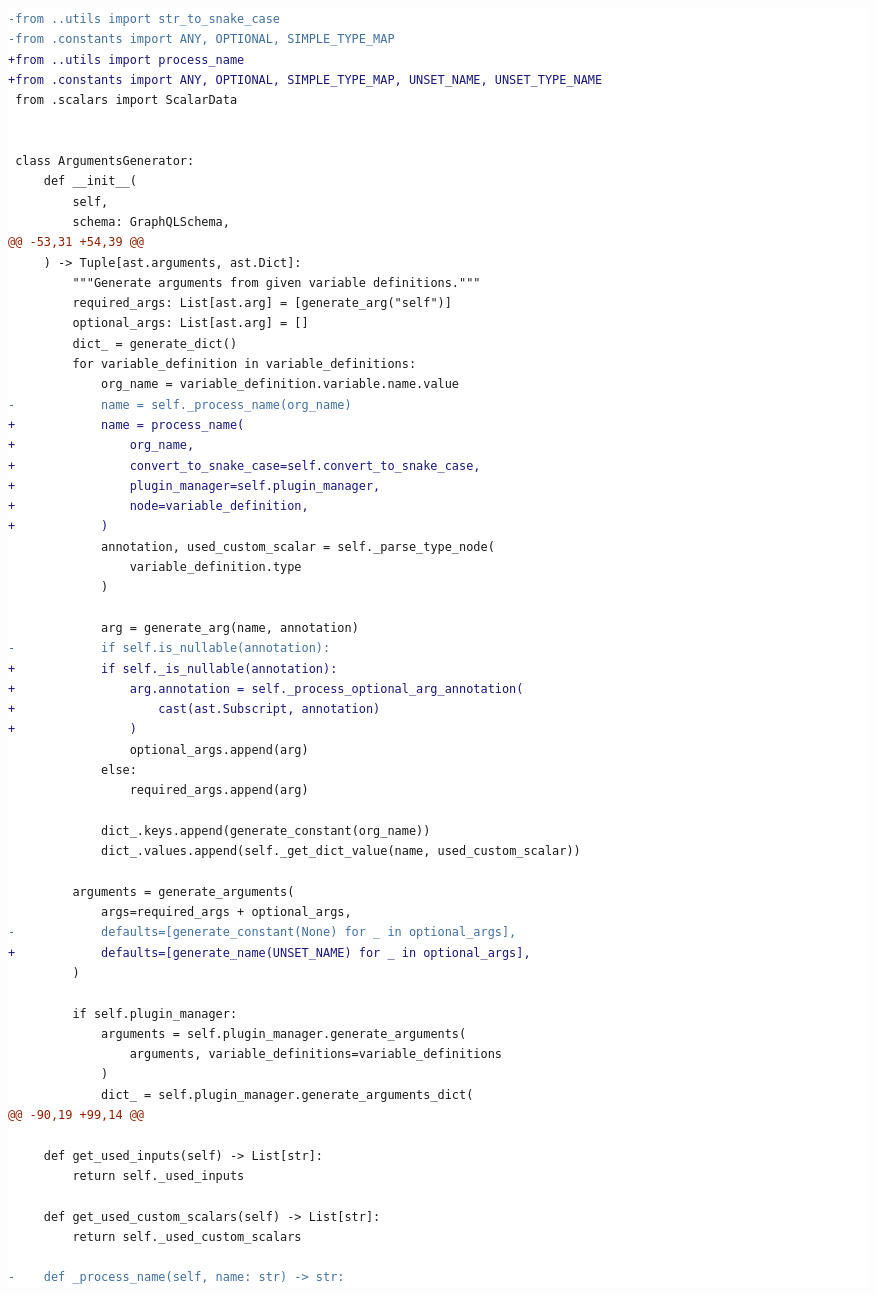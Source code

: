 ```diff
-from ..utils import str_to_snake_case
-from .constants import ANY, OPTIONAL, SIMPLE_TYPE_MAP
+from ..utils import process_name
+from .constants import ANY, OPTIONAL, SIMPLE_TYPE_MAP, UNSET_NAME, UNSET_TYPE_NAME
 from .scalars import ScalarData
 
 
 class ArgumentsGenerator:
     def __init__(
         self,
         schema: GraphQLSchema,
@@ -53,31 +54,39 @@
     ) -> Tuple[ast.arguments, ast.Dict]:
         """Generate arguments from given variable definitions."""
         required_args: List[ast.arg] = [generate_arg("self")]
         optional_args: List[ast.arg] = []
         dict_ = generate_dict()
         for variable_definition in variable_definitions:
             org_name = variable_definition.variable.name.value
-            name = self._process_name(org_name)
+            name = process_name(
+                org_name,
+                convert_to_snake_case=self.convert_to_snake_case,
+                plugin_manager=self.plugin_manager,
+                node=variable_definition,
+            )
             annotation, used_custom_scalar = self._parse_type_node(
                 variable_definition.type
             )
 
             arg = generate_arg(name, annotation)
-            if self.is_nullable(annotation):
+            if self._is_nullable(annotation):
+                arg.annotation = self._process_optional_arg_annotation(
+                    cast(ast.Subscript, annotation)
+                )
                 optional_args.append(arg)
             else:
                 required_args.append(arg)
 
             dict_.keys.append(generate_constant(org_name))
             dict_.values.append(self._get_dict_value(name, used_custom_scalar))
 
         arguments = generate_arguments(
             args=required_args + optional_args,
-            defaults=[generate_constant(None) for _ in optional_args],
+            defaults=[generate_name(UNSET_NAME) for _ in optional_args],
         )
 
         if self.plugin_manager:
             arguments = self.plugin_manager.generate_arguments(
                 arguments, variable_definitions=variable_definitions
             )
             dict_ = self.plugin_manager.generate_arguments_dict(
@@ -90,19 +99,14 @@
 
     def get_used_inputs(self) -> List[str]:
         return self._used_inputs
 
     def get_used_custom_scalars(self) -> List[str]:
         return self._used_custom_scalars
 
-    def _process_name(self, name: str) -> str:
```